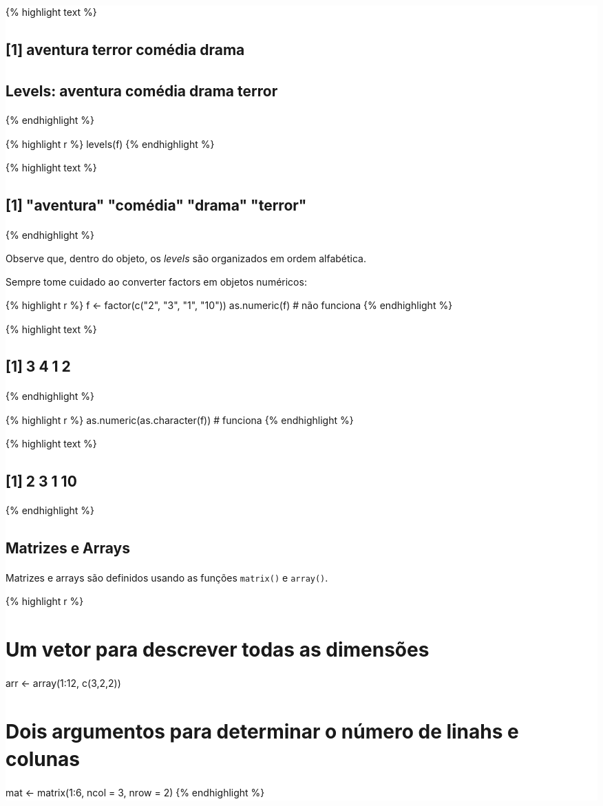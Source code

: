 

{% highlight text %}
## [1] aventura terror   comédia  drama   
## Levels: aventura comédia drama terror
{% endhighlight %}



{% highlight r %}
levels(f)
{% endhighlight %}



{% highlight text %}
## [1] "aventura" "comédia"  "drama"    "terror"
{% endhighlight %}

Observe que, dentro do objeto, os *levels* são organizados em ordem alfabética.

Sempre tome cuidado ao converter factors em objetos numéricos:


{% highlight r %}
f <- factor(c("2", "3", "1", "10"))
as.numeric(f) # não funciona
{% endhighlight %}



{% highlight text %}
## [1] 3 4 1 2
{% endhighlight %}



{% highlight r %}
as.numeric(as.character(f)) # funciona
{% endhighlight %}



{% highlight text %}
## [1]  2  3  1 10
{% endhighlight %}


## Matrizes e Arrays

Matrizes e arrays são definidos usando as funções `matrix()` e `array()`.


{% highlight r %}
# Um vetor para descrever todas as dimensões
arr <- array(1:12, c(3,2,2))

# Dois argumentos para determinar o número de linahs e colunas
mat <- matrix(1:6, ncol = 3, nrow = 2)
{% endhighlight %}
